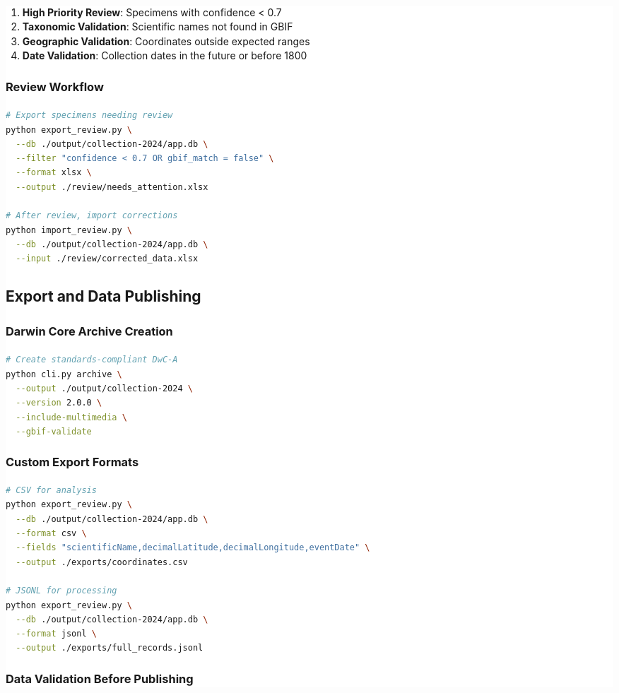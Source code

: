 1. **High Priority Review**: Specimens with confidence < 0.7
2. **Taxonomic Validation**: Scientific names not found in GBIF
3. **Geographic Validation**: Coordinates outside expected ranges
4. **Date Validation**: Collection dates in the future or before 1800

### Review Workflow

```bash
# Export specimens needing review
python export_review.py \
  --db ./output/collection-2024/app.db \
  --filter "confidence < 0.7 OR gbif_match = false" \
  --format xlsx \
  --output ./review/needs_attention.xlsx

# After review, import corrections
python import_review.py \
  --db ./output/collection-2024/app.db \
  --input ./review/corrected_data.xlsx
```

## Export and Data Publishing

### Darwin Core Archive Creation

```bash
# Create standards-compliant DwC-A
python cli.py archive \
  --output ./output/collection-2024 \
  --version 2.0.0 \
  --include-multimedia \
  --gbif-validate
```

### Custom Export Formats

```bash
# CSV for analysis
python export_review.py \
  --db ./output/collection-2024/app.db \
  --format csv \
  --fields "scientificName,decimalLatitude,decimalLongitude,eventDate" \
  --output ./exports/coordinates.csv

# JSONL for processing
python export_review.py \
  --db ./output/collection-2024/app.db \
  --format jsonl \
  --output ./exports/full_records.jsonl
```

### Data Validation Before Publishing
